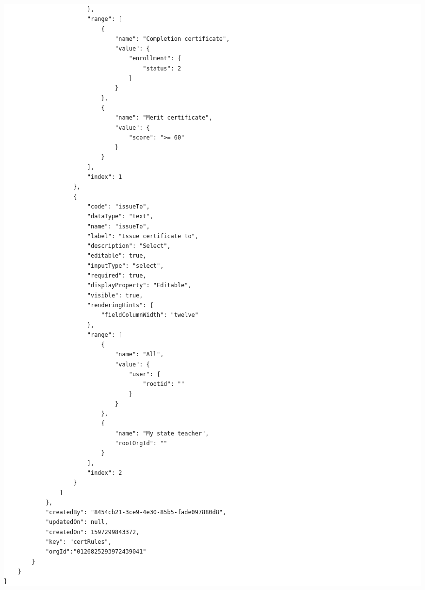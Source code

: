 ```
                        },
                        "range": [
                            {
                                "name": "Completion certificate",
                                "value": {
                                    "enrollment": {
                                        "status": 2
                                    }
                                }
                            },
                            {
                                "name": "Merit certificate",
                                "value": {
                                    "score": ">= 60"
                                }
                            }
                        ],
                        "index": 1
                    },
                    {
                        "code": "issueTo",
                        "dataType": "text",
                        "name": "issueTo",
                        "label": "Issue certificate to",
                        "description": "Select",
                        "editable": true,
                        "inputType": "select",
                        "required": true,
                        "displayProperty": "Editable",
                        "visible": true,
                        "renderingHints": {
                            "fieldColumnWidth": "twelve"
                        },
                        "range": [
                            {
                                "name": "All",
                                "value": {
                                    "user": {
                                        "rootid": ""
                                    }
                                }
                            },
                            {
                                "name": "My state teacher",
                                "rootOrgId": ""
                            }
                        ],
                        "index": 2
                    }
                ]
            },
            "createdBy": "8454cb21-3ce9-4e30-85b5-fade097880d8",
            "updatedOn": null,
            "createdOn": 1597299843372,
            "key": "certRules",
            "orgId":"0126825293972439041"
        }
    }
}
```
